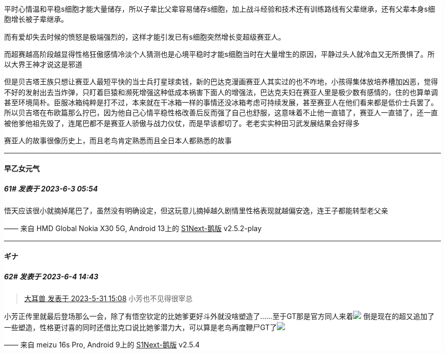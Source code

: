 平时心情温和平稳s细胞才能大量储存，所以子辈比父辈容易储存s细胞，加上战斗经验和技术还有训练路线有父辈继承，还有父辈本身s细胞增长被子辈继承。

而有爱却失去时候的愤怒是极端强烈的，这样才能引发已有s细胞突然增长变超级赛亚人。

而超赛越高阶段越显得性格狂傲感情冷淡个人猜测也是心境平稳时才能s细胞当时在大量增生的原因，平静过头人就冷血又无所畏惧了。所以大界王神才说这是邪道

但是贝吉塔王族只想让赛亚人最短平快的当士兵打星球卖钱，新的巴达克漫画赛亚人其实过的也不咋地，小孩得集体放培养槽加凶恶，觉得不好的发射出去当炸弹，只盯着巨猿和濒死增强这种低成本祸害下面人的增强法，巴达克夫妇在赛亚人里是极少数有感情的，住的也算单调甚至环境简朴。臣服冰箱纯粹是打不过，本来就在干冰箱一样的事情还没冰箱考虑可持续发展，甚至赛亚人在他们看来都是低价士兵罢了。所以贝吉塔在布欧篇那么拧巴，因为他自己心情平稳性格改善后反而强了自己也舒服，这意味着不止他一直错了，赛亚人一直错了，还一直被他爹他祖先毁了，连尾巴都不是赛亚人骄傲与战力仪仗，而是早该都切了。老老实实种田习武发展结果会好得多

赛亚人的故事很像历史上，而且老鸟肯定熟悉而且全日本人都熟悉的故事


*****

####  早乙女元气  
##### 61#       发表于 2023-6-3 05:54

悟天应该很小就摘掉尾巴了，虽然没有明确设定，但这玩意儿摘掉越久剧情里性格表现就越偏安逸，连王子都能转型老父亲

—— 来自 HMD Global Nokia X30 5G, Android 13上的 [S1Next-鹅版](https://github.com/ykrank/S1-Next/releases) v2.5.2-play


*****

####  ギナ  
##### 62#       发表于 2023-6-4 14:43

<blockquote><a href="httphttps://bbs.saraba1st.com/2b/forum.php?mod=redirect&amp;goto=findpost&amp;pid=61064829&amp;ptid=2137723" target="_blank">大耳兽 发表于 2023-5-31 15:08</a>
小芳也不见得很宰总</blockquote>
小芳正传里就最后登场那么一会，除了有悟空钦定的比她爹更好斗外就没啥塑造了……至于GT那是官方同人来着<img src="https://static.saraba1st.com/image/smiley/face2017/065.png" referrerpolicy="no-referrer">
倒是现在的超又追加了一些塑造，性格更讨喜的同时还借比克口说比她爹潜力大，可以算是老鸟再度鞭尸GT了<img src="https://static.saraba1st.com/image/smiley/face2017/053.png" referrerpolicy="no-referrer">

—— 来自 meizu 16s Pro, Android 9上的 [S1Next-鹅版](https://github.com/ykrank/S1-Next/releases) v2.5.4

